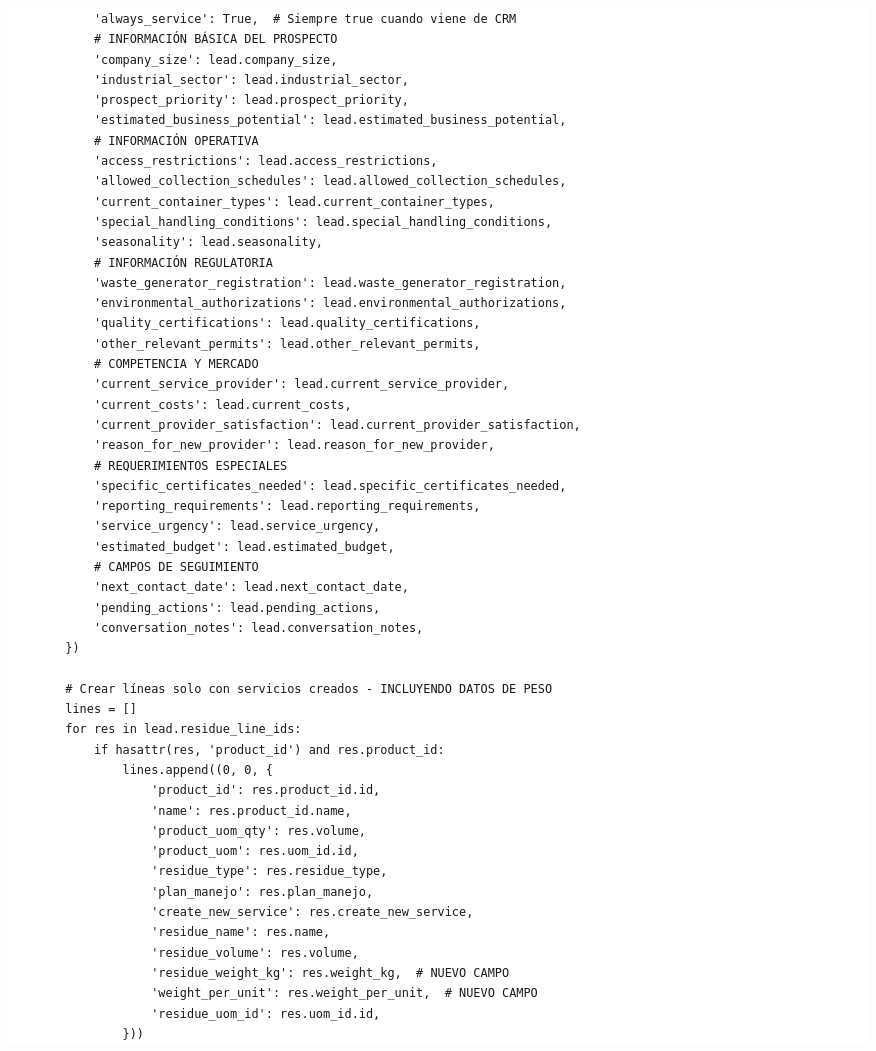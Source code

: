                 'always_service': True,  # Siempre true cuando viene de CRM
                # INFORMACIÓN BÁSICA DEL PROSPECTO
                'company_size': lead.company_size,
                'industrial_sector': lead.industrial_sector,
                'prospect_priority': lead.prospect_priority,
                'estimated_business_potential': lead.estimated_business_potential,
                # INFORMACIÓN OPERATIVA
                'access_restrictions': lead.access_restrictions,
                'allowed_collection_schedules': lead.allowed_collection_schedules,
                'current_container_types': lead.current_container_types,
                'special_handling_conditions': lead.special_handling_conditions,
                'seasonality': lead.seasonality,
                # INFORMACIÓN REGULATORIA
                'waste_generator_registration': lead.waste_generator_registration,
                'environmental_authorizations': lead.environmental_authorizations,
                'quality_certifications': lead.quality_certifications,
                'other_relevant_permits': lead.other_relevant_permits,
                # COMPETENCIA Y MERCADO
                'current_service_provider': lead.current_service_provider,
                'current_costs': lead.current_costs,
                'current_provider_satisfaction': lead.current_provider_satisfaction,
                'reason_for_new_provider': lead.reason_for_new_provider,
                # REQUERIMIENTOS ESPECIALES
                'specific_certificates_needed': lead.specific_certificates_needed,
                'reporting_requirements': lead.reporting_requirements,
                'service_urgency': lead.service_urgency,
                'estimated_budget': lead.estimated_budget,
                # CAMPOS DE SEGUIMIENTO
                'next_contact_date': lead.next_contact_date,
                'pending_actions': lead.pending_actions,
                'conversation_notes': lead.conversation_notes,
            })
            
            # Crear líneas solo con servicios creados - INCLUYENDO DATOS DE PESO
            lines = []
            for res in lead.residue_line_ids:
                if hasattr(res, 'product_id') and res.product_id:
                    lines.append((0, 0, {
                        'product_id': res.product_id.id,
                        'name': res.product_id.name,
                        'product_uom_qty': res.volume,
                        'product_uom': res.uom_id.id,
                        'residue_type': res.residue_type,
                        'plan_manejo': res.plan_manejo,
                        'create_new_service': res.create_new_service,
                        'residue_name': res.name,
                        'residue_volume': res.volume,
                        'residue_weight_kg': res.weight_kg,  # NUEVO CAMPO
                        'weight_per_unit': res.weight_per_unit,  # NUEVO CAMPO
                        'residue_uom_id': res.uom_id.id,
                    }))
            